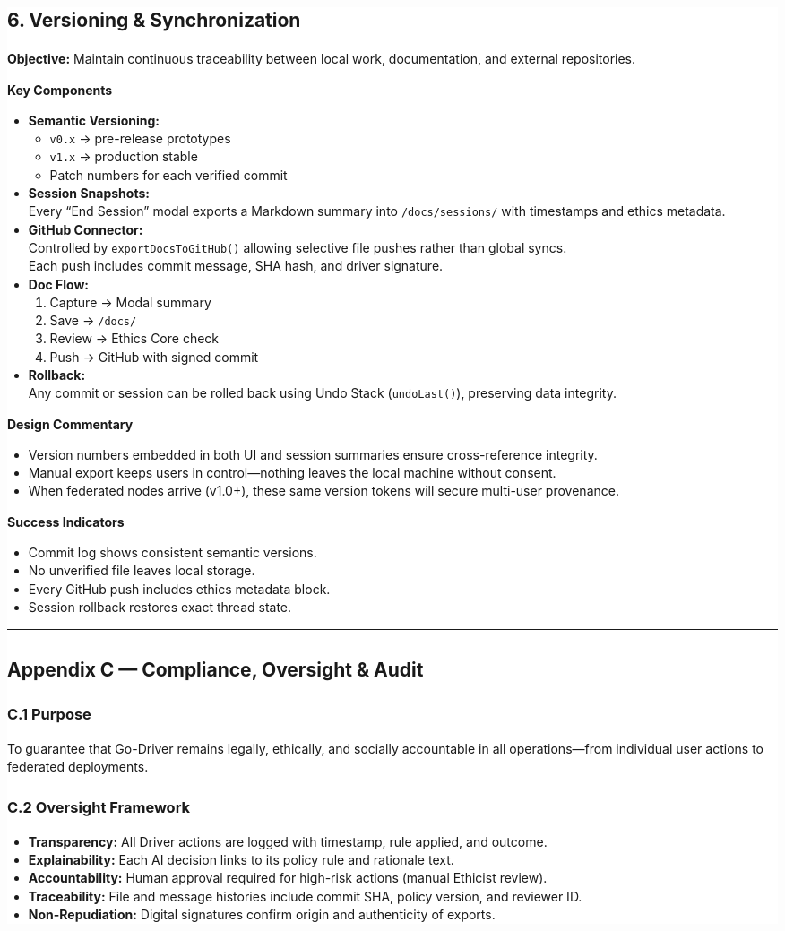 
## 6. Versioning & Synchronization

**Objective:** Maintain continuous traceability between local work, documentation, and external repositories.

**Key Components**
- **Semantic Versioning:**  
  - `v0.x` → pre-release prototypes  
  - `v1.x` → production stable  
  - Patch numbers for each verified commit  
- **Session Snapshots:**  
  Every “End Session” modal exports a Markdown summary into `/docs/sessions/` with timestamps and ethics metadata.
- **GitHub Connector:**  
  Controlled by `exportDocsToGitHub()` allowing selective file pushes rather than global syncs.  
  Each push includes commit message, SHA hash, and driver signature.
- **Doc Flow:**  
  1. Capture → Modal summary  
  2. Save → `/docs/`  
  3. Review → Ethics Core check  
  4. Push → GitHub with signed commit  
- **Rollback:**  
  Any commit or session can be rolled back using Undo Stack (`undoLast()`), preserving data integrity.

**Design Commentary**
- Version numbers embedded in both UI and session summaries ensure cross-reference integrity.  
- Manual export keeps users in control—nothing leaves the local machine without consent.  
- When federated nodes arrive (v1.0+), these same version tokens will secure multi-user provenance.

**Success Indicators**
- Commit log shows consistent semantic versions.  
- No unverified file leaves local storage.  
- Every GitHub push includes ethics metadata block.  
- Session rollback restores exact thread state.

---

## Appendix C — Compliance, Oversight & Audit

### C.1  Purpose
To guarantee that Go-Driver remains legally, ethically, and socially accountable in all operations—from individual user actions to federated deployments.

### C.2  Oversight Framework
- **Transparency:** All Driver actions are logged with timestamp, rule applied, and outcome.  
- **Explainability:** Each AI decision links to its policy rule and rationale text.  
- **Accountability:** Human approval required for high-risk actions (manual Ethicist review).  
- **Traceability:** File and message histories include commit SHA, policy version, and reviewer ID.  
- **Non-Repudiation:** Digital signatures confirm origin and authenticity of exports.
